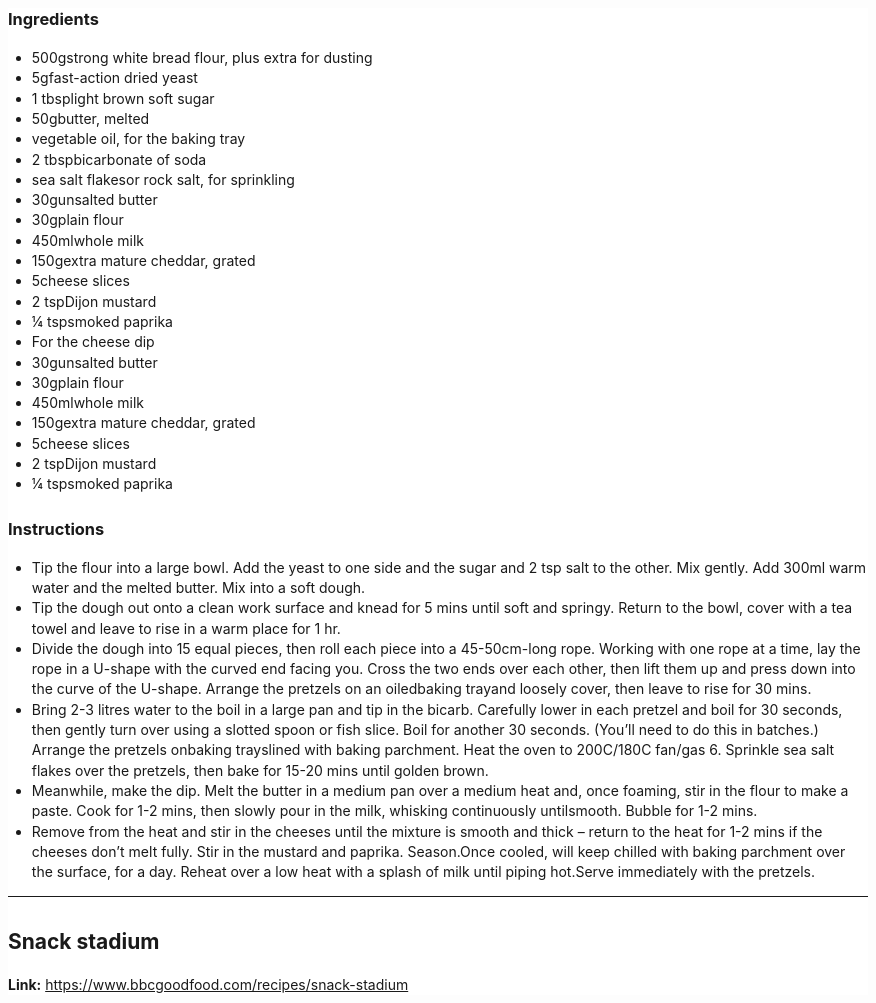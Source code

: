 ### Ingredients
- 500gstrong white bread flour, plus extra for dusting
- 5gfast-action dried yeast
- 1 tbsplight brown soft sugar
- 50gbutter, melted
- vegetable oil, for the baking tray
- 2 tbspbicarbonate of soda
- sea salt flakesor rock salt, for sprinkling
- 30gunsalted butter
- 30gplain flour
- 450mlwhole milk
- 150gextra mature cheddar, grated
- 5cheese slices
- 2 tspDijon mustard
- ¼ tspsmoked paprika
- For the cheese dip
- 30gunsalted butter
- 30gplain flour
- 450mlwhole milk
- 150gextra mature cheddar, grated
- 5cheese slices
- 2 tspDijon mustard
- ¼ tspsmoked paprika

### Instructions
- Tip the flour into a large bowl. Add the yeast to one side and the sugar and 2 tsp salt to the other. Mix gently. Add 300ml warm water and the melted butter. Mix into a soft dough.
- Tip the dough out onto a clean work surface and knead for 5 mins until soft and springy. Return to the bowl, cover with a tea towel and leave to rise in a warm place for 1 hr.
- Divide the dough into 15 equal pieces, then roll each piece into a 45-50cm-long rope. Working with one rope at a time, lay the rope in a U-shape with the curved end facing you. Cross the two ends over each other, then lift them up and press down into the curve of the U-shape. Arrange the pretzels on an oiledbaking trayand loosely cover, then leave to rise for 30 mins.
- Bring 2-3 litres water to the boil in a large pan and tip in the bicarb. Carefully lower in each pretzel and boil for 30 seconds, then gently turn over using a slotted spoon or fish slice. Boil for another 30 seconds. (You’ll need to do this in batches.) Arrange the pretzels onbaking trayslined with baking parchment. Heat the oven to 200C/180C fan/gas 6. Sprinkle sea salt flakes over the pretzels, then bake for 15-20 mins until golden brown.
- Meanwhile, make the dip. Melt the butter in a medium pan over a medium heat and, once foaming, stir in the flour to make a paste. Cook for 1-2 mins, then slowly pour in the milk, whisking continuously untilsmooth. Bubble for 1-2 mins.
- Remove from the heat and stir in the cheeses until the mixture is smooth and thick – return to the heat for 1-2 mins if the cheeses don’t melt fully. Stir in the mustard and paprika. Season.Once cooled, will keep chilled with baking parchment over the surface, for a day. Reheat over a low heat with a splash of milk until piping hot.Serve immediately with the pretzels.


---

## Snack stadium
**Link:** https://www.bbcgoodfood.com/recipes/snack-stadium

